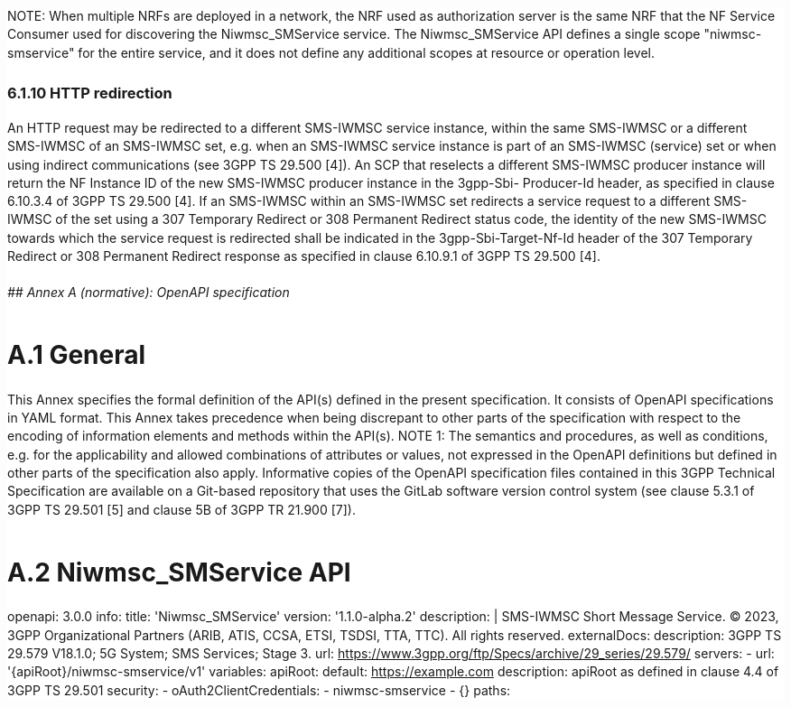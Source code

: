 NOTE: When multiple NRFs are deployed in a network, the NRF used as
authorization server is the same NRF that the NF Service Consumer used for
discovering the Niwmsc_SMService service.
The Niwmsc_SMService API defines a single scope \"niwmsc-smservice\" for the
entire service, and it does not define any additional scopes at resource or
operation level.
### 6.1.10 HTTP redirection
An HTTP request may be redirected to a different SMS-IWMSC service instance,
within the same SMS-IWMSC or a different SMS-IWMSC of an SMS-IWMSC set, e.g.
when an SMS-IWMSC service instance is part of an SMS-IWMSC (service) set or
when using indirect communications (see 3GPP TS 29.500 [4]).
An SCP that reselects a different SMS-IWMSC producer instance will return the
NF Instance ID of the new SMS-IWMSC producer instance in the 3gpp-Sbi-
Producer-Id header, as specified in clause 6.10.3.4 of 3GPP TS 29.500 [4].
If an SMS-IWMSC within an SMS-IWMSC set redirects a service request to a
different SMS-IWMSC of the set using a 307 Temporary Redirect or 308 Permanent
Redirect status code, the identity of the new SMS-IWMSC towards which the
service request is redirected shall be indicated in the 3gpp-Sbi-Target-Nf-Id
header of the 307 Temporary Redirect or 308 Permanent Redirect response as
specified in clause 6.10.9.1 of 3GPP TS 29.500 [4].
###### ## Annex A (normative): OpenAPI specification
# A.1 General
This Annex specifies the formal definition of the API(s) defined in the
present specification. It consists of OpenAPI specifications in YAML format.
This Annex takes precedence when being discrepant to other parts of the
specification with respect to the encoding of information elements and methods
within the API(s).
NOTE 1: The semantics and procedures, as well as conditions, e.g. for the
applicability and allowed combinations of attributes or values, not expressed
in the OpenAPI definitions but defined in other parts of the specification
also apply.
Informative copies of the OpenAPI specification files contained in this 3GPP
Technical Specification are available on a Git-based repository that uses the
GitLab software version control system (see clause 5.3.1 of 3GPP TS 29.501 [5]
and clause 5B of 3GPP TR 21.900 [7]).
# A.2 Niwmsc_SMService API
openapi: 3.0.0
info:
title: \'Niwmsc_SMService\'
version: \'1.1.0-alpha.2\'
description: \|
SMS-IWMSC Short Message Service.
© 2023, 3GPP Organizational Partners (ARIB, ATIS, CCSA, ETSI, TSDSI, TTA,
TTC).
All rights reserved.
externalDocs:
description: 3GPP TS 29.579 V18.1.0; 5G System; SMS Services; Stage 3.
url: https://www.3gpp.org/ftp/Specs/archive/29_series/29.579/
servers:
\- url: \'{apiRoot}/niwmsc-smservice/v1\'
variables:
apiRoot:
default: https://example.com
description: apiRoot as defined in clause 4.4 of 3GPP TS 29.501
security:
\- oAuth2ClientCredentials:
\- niwmsc-smservice
\- {}
paths: